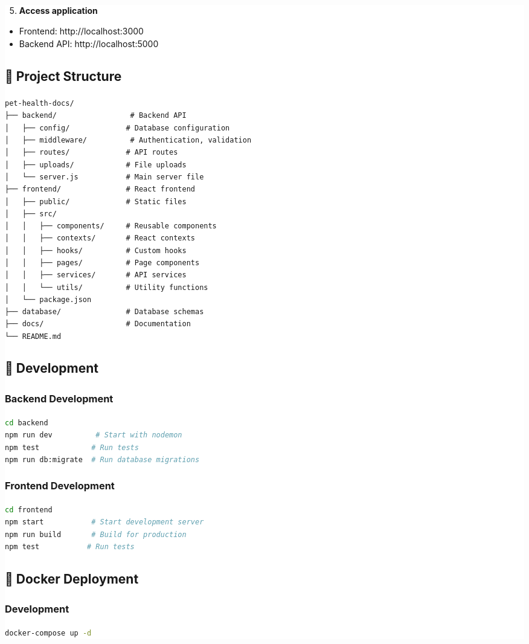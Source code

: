 5. **Access application**
- Frontend: http://localhost:3000
- Backend API: http://localhost:5000

## 📁 Project Structure

```
pet-health-docs/
├── backend/                 # Backend API
│   ├── config/             # Database configuration
│   ├── middleware/          # Authentication, validation
│   ├── routes/             # API routes
│   ├── uploads/            # File uploads
│   └── server.js           # Main server file
├── frontend/               # React frontend
│   ├── public/             # Static files
│   ├── src/
│   │   ├── components/     # Reusable components
│   │   ├── contexts/       # React contexts
│   │   ├── hooks/          # Custom hooks
│   │   ├── pages/          # Page components
│   │   ├── services/       # API services
│   │   └── utils/          # Utility functions
│   └── package.json
├── database/               # Database schemas
├── docs/                   # Documentation
└── README.md
```

## 🔧 Development

### Backend Development
```bash
cd backend
npm run dev          # Start with nodemon
npm test            # Run tests
npm run db:migrate  # Run database migrations
```

### Frontend Development
```bash
cd frontend
npm start           # Start development server
npm run build       # Build for production
npm test           # Run tests
```

## 🐳 Docker Deployment

### Development
```bash
docker-compose up -d
```
